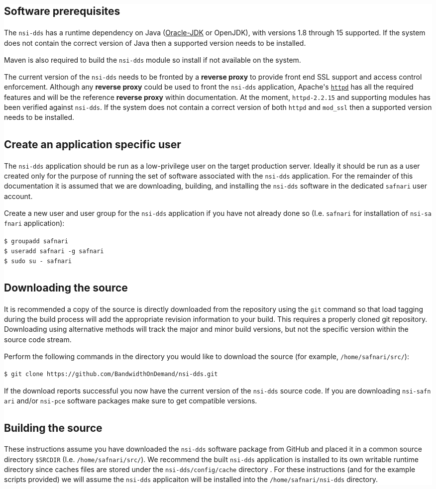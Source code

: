 ## Software prerequisites
The `nsi-dds` has a runtime dependency on Java ([Oracle-JDK](https://jdk8.java.net/download.html) or OpenJDK), with versions 1.8 through 15 supported.  If the system does not contain the correct version of Java then a supported version needs to be installed. 

Maven is also required to build the `nsi-dds` module so install if not available on the system.

The current version of the `nsi-dds` needs to be fronted by a **reverse proxy** to provide front end SSL support and access control enforcement.  Although any **reverse proxy** could be used to front the `nsi-dds` application, Apache's [`httpd`](https://httpd.apache.org) has all the required features and will be the reference **reverse proxy** within documentation.  At the moment,  `httpd-2.2.15` and supporting modules has been verified against `nsi-dds`.  If the system does not contain a correct version of both `httpd` and `mod_ssl` then a supported version needs to be installed.

## Create an application specific user

The `nsi-dds` application should be run as a low-privilege user on the target production server. Ideally it should be run as a user created only for the purpose of running the set of software associated with the `nsi-dds` application.  For the remainder of this documentation it is assumed that we are downloading, building, and installing the `nsi-dds` software in the dedicated `safnari` user account.

Create a new user and user group for the `nsi-dds` application if you have not already done so (I.e. `safnari` for installation of `nsi-safnari` application):

```
$ groupadd safnari
$ useradd safnari -g safnari
$ sudo su - safnari
```

## Downloading the source
It is recommended a copy of the source is directly downloaded from the repository using the `git` command so that load tagging during the build process will add the appropriate revision information to your build.  This requires a properly cloned git repository.  Downloading using alternative methods will track the major and minor build versions, but not the specific version within the source code stream.

Perform the following commands in the directory you would like to download the source (for example, `/home/safnari/src/`):

    $ git clone https://github.com/BandwidthOnDemand/nsi-dds.git

If the download reports successful you now have the current version of the `nsi-dds` source code.  If you are downloading `nsi-safnari` and/or `nsi-pce` software packages make sure to get compatible versions.

## Building the source
These instructions assume you have downloaded the `nsi-dds` software package from GitHub and placed it in a common source directory `$SRCDIR` (I.e. `/home/safnari/src/`).  We recommend the built `nsi-dds` application is installed to its own writable runtime directory since caches files are stored under the `nsi-dds/config/cache` directory .  For these instructions (and for the example scripts provided) we will assume the `nsi-dds` applicaiton will be installed into the `/home/safnari/nsi-dds` directory.
